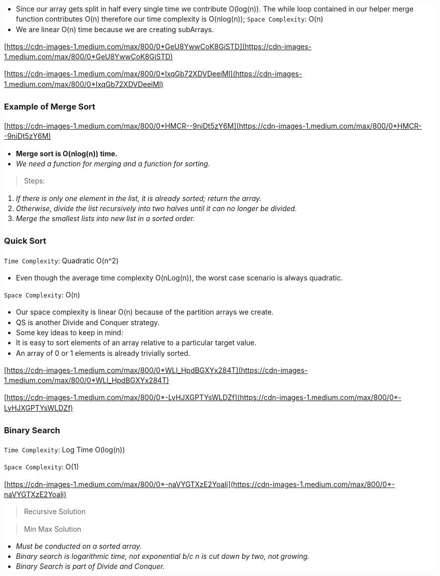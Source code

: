 - Since our array gets split in half every single time we contribute O(log(n)). The while loop contained in our helper merge function contributes O(n) therefore our time complexity is O(nlog(n)); `Space Complexity`: O(n)
- We are linear O(n) time because we are creating subArrays.

[https://cdn-images-1.medium.com/max/800/0*GeU8YwwCoK8GiSTD](https://cdn-images-1.medium.com/max/800/0*GeU8YwwCoK8GiSTD)

[https://cdn-images-1.medium.com/max/800/0*IxqGb72XDVDeeiMl](https://cdn-images-1.medium.com/max/800/0*IxqGb72XDVDeeiMl)

### Example of Merge Sort

[https://cdn-images-1.medium.com/max/800/0*HMCR--9niDt5zY6M](https://cdn-images-1.medium.com/max/800/0*HMCR--9niDt5zY6M)

- **Merge sort is O(nlog(n)) time.**
- *We need a function for merging and a function for sorting.*

> Steps:
> 
1. *If there is only one element in the list, it is already sorted; return the array.*
2. *Otherwise, divide the list recursively into two halves until it can no longer be divided.*
3. *Merge the smallest lists into new list in a sorted order.*

### Quick Sort

`Time Complexity`: Quadratic O(n^2)

- Even though the average time complexity O(nLog(n)), the worst case scenario is always quadratic.

`Space Complexity`: O(n)

- Our space complexity is linear O(n) because of the partition arrays we create.
- QS is another Divide and Conquer strategy.
- Some key ideas to keep in mind:
- It is easy to sort elements of an array relative to a particular target value.
- An array of 0 or 1 elements is already trivially sorted.

[https://cdn-images-1.medium.com/max/800/0*WLl_HpdBGXYx284T](https://cdn-images-1.medium.com/max/800/0*WLl_HpdBGXYx284T)

[https://cdn-images-1.medium.com/max/800/0*-LyHJXGPTYsWLDZf](https://cdn-images-1.medium.com/max/800/0*-LyHJXGPTYsWLDZf)

### Binary Search

`Time Complexity`: Log Time O(log(n))

`Space Complexity`: O(1)

[https://cdn-images-1.medium.com/max/800/0*-naVYGTXzE2Yoali](https://cdn-images-1.medium.com/max/800/0*-naVYGTXzE2Yoali)

> Recursive Solution
> 

> Min Max Solution
> 
- *Must be conducted on a sorted array.*
- *Binary search is logarithmic time, not exponential b/c n is cut down by two, not growing.*
- *Binary Search is part of Divide and Conquer.*

